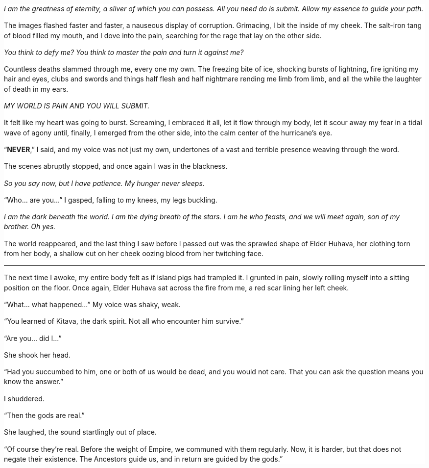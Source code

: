 _I am the greatness of eternity, a sliver of which you can possess. All you need do is submit. Allow my essence to guide your path._  
  
The images flashed faster and faster, a nauseous display of corruption. Grimacing, I bit the inside of my cheek. The salt-iron tang of blood filled my mouth, and I dove into the pain, searching for the rage that lay on the other side.  
  
_You think to defy me? You think to master the pain and turn it against me?_  
  
Countless deaths slammed through me, every one my own. The freezing bite of ice, shocking bursts of lightning, fire igniting my hair and eyes, clubs and swords and things half flesh and half nightmare rending me limb from limb, and all the while the laughter of death in my ears.  
  
_MY WORLD IS PAIN AND YOU WILL SUBMIT._  
  
It felt like my heart was going to burst. Screaming, I embraced it all, let it flow through my body, let it scour away my fear in a tidal wave of agony until, finally, I emerged from the other side, into the calm center of the hurricane’s eye.  
  
“**NEVER**,” I said, and my voice was not just my own, undertones of a vast and terrible presence weaving through the word.  
  
The scenes abruptly stopped, and once again I was in the blackness.  
  
_So you say now, but I have patience. My hunger never sleeps._  
  
“Who... are you...” I gasped, falling to my knees, my legs buckling.  
  
_I am the dark beneath the world. I am the dying breath of the stars. I am he who feasts, and we will meet again, son of my brother. Oh yes._  
  
The world reappeared, and the last thing I saw before I passed out was the sprawled shape of Elder Huhava, her clothing torn from her body, a shallow cut on her cheek oozing blood from her twitching face.  
  
---
  
The next time I awoke, my entire body felt as if island pigs had trampled it. I grunted in pain, slowly rolling myself into a sitting position on the floor. Once again, Elder Huhava sat across the fire from me, a red scar lining her left cheek.  
  
“What... what happened...” My voice was shaky, weak.  
  
“You learned of Kitava, the dark spirit. Not all who encounter him survive.”  
  
“Are you... did I...”  
  
She shook her head.  
  
“Had you succumbed to him, one or both of us would be dead, and you would not care. That you can ask the question means you know the answer.”  
  
I shuddered.  
  
“Then the gods are real.”  
  
She laughed, the sound startlingly out of place.  
  
“Of course they’re real. Before the weight of Empire, we communed with them regularly. Now, it is harder, but that does not negate their existence. The Ancestors guide us, and in return are guided by the gods.”  
  